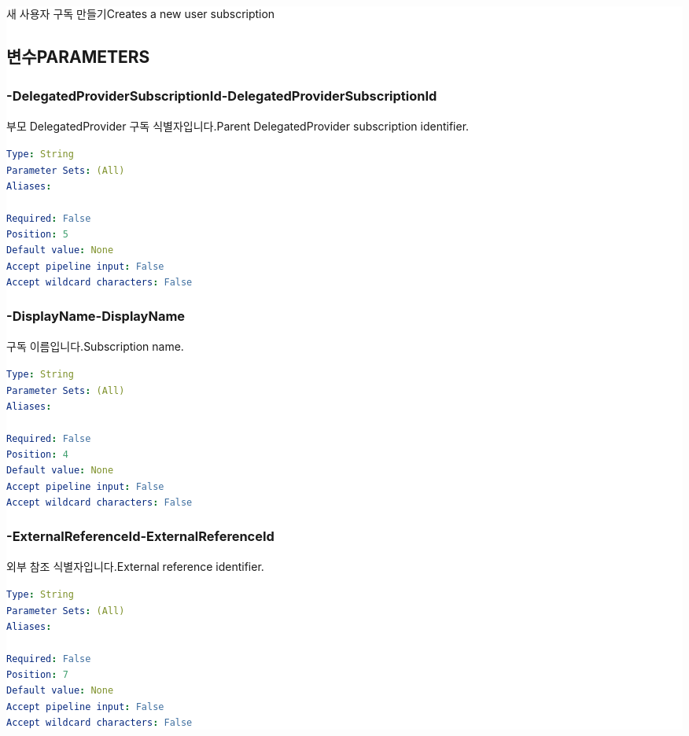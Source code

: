 <span data-ttu-id="c2524-109">새 사용자 구독 만들기</span><span class="sxs-lookup"><span data-stu-id="c2524-109">Creates a new user subscription</span></span>

## <span data-ttu-id="c2524-110">변수</span><span class="sxs-lookup"><span data-stu-id="c2524-110">PARAMETERS</span></span>

### <span data-ttu-id="c2524-111">-DelegatedProviderSubscriptionId</span><span class="sxs-lookup"><span data-stu-id="c2524-111">-DelegatedProviderSubscriptionId</span></span>
<span data-ttu-id="c2524-112">부모 DelegatedProvider 구독 식별자입니다.</span><span class="sxs-lookup"><span data-stu-id="c2524-112">Parent DelegatedProvider subscription identifier.</span></span>

```yaml
Type: String
Parameter Sets: (All)
Aliases: 

Required: False
Position: 5
Default value: None
Accept pipeline input: False
Accept wildcard characters: False
```

### <span data-ttu-id="c2524-113">-DisplayName</span><span class="sxs-lookup"><span data-stu-id="c2524-113">-DisplayName</span></span>
<span data-ttu-id="c2524-114">구독 이름입니다.</span><span class="sxs-lookup"><span data-stu-id="c2524-114">Subscription name.</span></span>

```yaml
Type: String
Parameter Sets: (All)
Aliases: 

Required: False
Position: 4
Default value: None
Accept pipeline input: False
Accept wildcard characters: False
```

### <span data-ttu-id="c2524-115">-ExternalReferenceId</span><span class="sxs-lookup"><span data-stu-id="c2524-115">-ExternalReferenceId</span></span>
<span data-ttu-id="c2524-116">외부 참조 식별자입니다.</span><span class="sxs-lookup"><span data-stu-id="c2524-116">External reference identifier.</span></span>

```yaml
Type: String
Parameter Sets: (All)
Aliases: 

Required: False
Position: 7
Default value: None
Accept pipeline input: False
Accept wildcard characters: False
```
